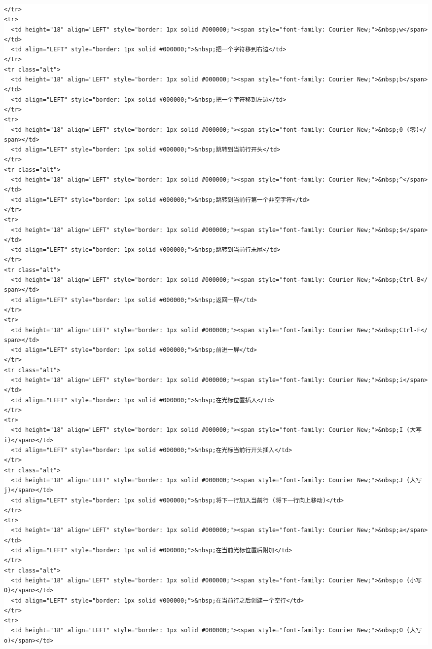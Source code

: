     </tr>
    <tr>
      <td height="18" align="LEFT" style="border: 1px solid #000000;"><span style="font-family: Courier New;">&nbsp;w</span></td>
      <td align="LEFT" style="border: 1px solid #000000;">&nbsp;把一个字符移到右边</td>
    </tr>
    <tr class="alt">
      <td height="18" align="LEFT" style="border: 1px solid #000000;"><span style="font-family: Courier New;">&nbsp;b</span></td>
      <td align="LEFT" style="border: 1px solid #000000;">&nbsp;把一个字符移到左边</td>
    </tr>
    <tr>
      <td height="18" align="LEFT" style="border: 1px solid #000000;"><span style="font-family: Courier New;">&nbsp;0 (零)</span></td>
      <td align="LEFT" style="border: 1px solid #000000;">&nbsp;跳转到当前行开头</td>
    </tr>
    <tr class="alt">
      <td height="18" align="LEFT" style="border: 1px solid #000000;"><span style="font-family: Courier New;">&nbsp;^</span></td>
      <td align="LEFT" style="border: 1px solid #000000;">&nbsp;跳转到当前行第一个非空字符</td>
    </tr>
    <tr>
      <td height="18" align="LEFT" style="border: 1px solid #000000;"><span style="font-family: Courier New;">&nbsp;$</span></td>
      <td align="LEFT" style="border: 1px solid #000000;">&nbsp;跳转到当前行末尾</td>
    </tr>
    <tr class="alt">
      <td height="18" align="LEFT" style="border: 1px solid #000000;"><span style="font-family: Courier New;">&nbsp;Ctrl-B</span></td>
      <td align="LEFT" style="border: 1px solid #000000;">&nbsp;返回一屏</td>
    </tr>
    <tr>
      <td height="18" align="LEFT" style="border: 1px solid #000000;"><span style="font-family: Courier New;">&nbsp;Ctrl-F</span></td>
      <td align="LEFT" style="border: 1px solid #000000;">&nbsp;前进一屏</td>
    </tr>
    <tr class="alt">
      <td height="18" align="LEFT" style="border: 1px solid #000000;"><span style="font-family: Courier New;">&nbsp;i</span></td>
      <td align="LEFT" style="border: 1px solid #000000;">&nbsp;在光标位置插入</td>
    </tr>
    <tr>
      <td height="18" align="LEFT" style="border: 1px solid #000000;"><span style="font-family: Courier New;">&nbsp;I (大写 i)</span></td>
      <td align="LEFT" style="border: 1px solid #000000;">&nbsp;在光标当前行开头插入</td>
    </tr>
    <tr class="alt">
      <td height="18" align="LEFT" style="border: 1px solid #000000;"><span style="font-family: Courier New;">&nbsp;J (大写 j)</span></td>
      <td align="LEFT" style="border: 1px solid #000000;">&nbsp;将下一行加入当前行 (将下一行向上移动)</td>
    </tr>
    <tr>
      <td height="18" align="LEFT" style="border: 1px solid #000000;"><span style="font-family: Courier New;">&nbsp;a</span></td>
      <td align="LEFT" style="border: 1px solid #000000;">&nbsp;在当前光标位置后附加</td>
    </tr>
    <tr class="alt">
      <td height="18" align="LEFT" style="border: 1px solid #000000;"><span style="font-family: Courier New;">&nbsp;o (小写 O)</span></td>
      <td align="LEFT" style="border: 1px solid #000000;">&nbsp;在当前行之后创建一个空行</td>
    </tr>
    <tr>
      <td height="18" align="LEFT" style="border: 1px solid #000000;"><span style="font-family: Courier New;">&nbsp;O (大写 o)</span></td>